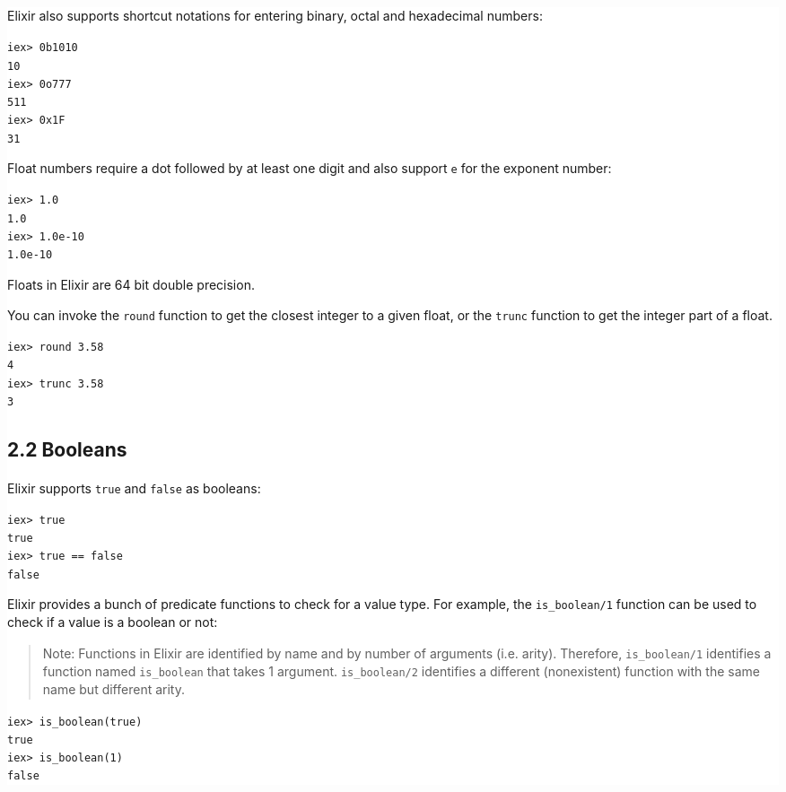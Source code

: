 Elixir also supports shortcut notations for entering binary, octal and hexadecimal numbers:

```iex
iex> 0b1010
10
iex> 0o777
511
iex> 0x1F
31
```

Float numbers require a dot followed by at least one digit and also support `e` for the exponent number:

```iex
iex> 1.0
1.0
iex> 1.0e-10
1.0e-10
```

Floats in Elixir are 64 bit double precision.

You can invoke the `round` function to get the closest integer to a given float, or the `trunc` function to get the integer part of a float.

```iex
iex> round 3.58
4
iex> trunc 3.58
3
```

## 2.2 Booleans

Elixir supports `true` and `false` as booleans:

```iex
iex> true
true
iex> true == false
false
```

Elixir provides a bunch of predicate functions to check for a value type. For example, the `is_boolean/1` function can be used to check if a value is a boolean or not:

> Note: Functions in Elixir are identified by name and by number of arguments (i.e. arity). Therefore, `is_boolean/1` identifies a function named `is_boolean` that takes 1 argument. `is_boolean/2` identifies a different (nonexistent) function with the same name but different arity.

```iex
iex> is_boolean(true)
true
iex> is_boolean(1)
false
```
